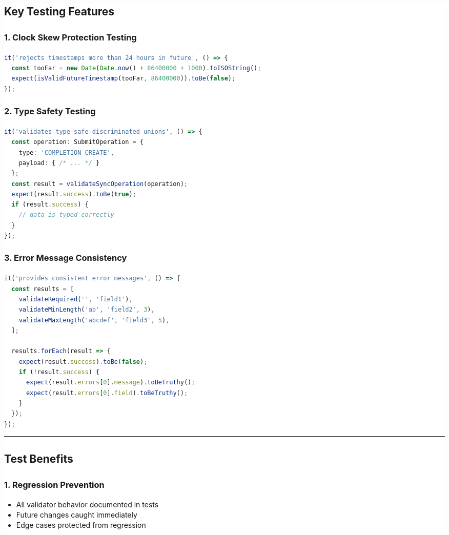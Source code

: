 ## Key Testing Features

### 1. **Clock Skew Protection Testing**
```typescript
it('rejects timestamps more than 24 hours in future', () => {
  const tooFar = new Date(Date.now() + 86400000 + 1000).toISOString();
  expect(isValidFutureTimestamp(tooFar, 86400000)).toBe(false);
});
```

### 2. **Type Safety Testing**
```typescript
it('validates type-safe discriminated unions', () => {
  const operation: SubmitOperation = {
    type: 'COMPLETION_CREATE',
    payload: { /* ... */ }
  };
  const result = validateSyncOperation(operation);
  expect(result.success).toBe(true);
  if (result.success) {
    // data is typed correctly
  }
});
```

### 3. **Error Message Consistency**
```typescript
it('provides consistent error messages', () => {
  const results = [
    validateRequired('', 'field1'),
    validateMinLength('ab', 'field2', 3),
    validateMaxLength('abcdef', 'field3', 5),
  ];

  results.forEach(result => {
    expect(result.success).toBe(false);
    if (!result.success) {
      expect(result.errors[0].message).toBeTruthy();
      expect(result.errors[0].field).toBeTruthy();
    }
  });
});
```

---

## Test Benefits

### 1. **Regression Prevention**
- All validator behavior documented in tests
- Future changes caught immediately
- Edge cases protected from regression
